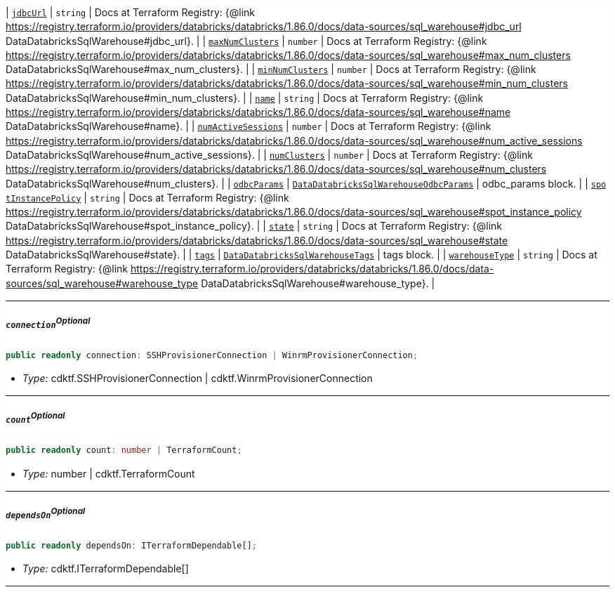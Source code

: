| <code><a href="#@cdktf/provider-databricks.dataDatabricksSqlWarehouse.DataDatabricksSqlWarehouseConfig.property.jdbcUrl">jdbcUrl</a></code> | <code>string</code> | Docs at Terraform Registry: {@link https://registry.terraform.io/providers/databricks/databricks/1.86.0/docs/data-sources/sql_warehouse#jdbc_url DataDatabricksSqlWarehouse#jdbc_url}. |
| <code><a href="#@cdktf/provider-databricks.dataDatabricksSqlWarehouse.DataDatabricksSqlWarehouseConfig.property.maxNumClusters">maxNumClusters</a></code> | <code>number</code> | Docs at Terraform Registry: {@link https://registry.terraform.io/providers/databricks/databricks/1.86.0/docs/data-sources/sql_warehouse#max_num_clusters DataDatabricksSqlWarehouse#max_num_clusters}. |
| <code><a href="#@cdktf/provider-databricks.dataDatabricksSqlWarehouse.DataDatabricksSqlWarehouseConfig.property.minNumClusters">minNumClusters</a></code> | <code>number</code> | Docs at Terraform Registry: {@link https://registry.terraform.io/providers/databricks/databricks/1.86.0/docs/data-sources/sql_warehouse#min_num_clusters DataDatabricksSqlWarehouse#min_num_clusters}. |
| <code><a href="#@cdktf/provider-databricks.dataDatabricksSqlWarehouse.DataDatabricksSqlWarehouseConfig.property.name">name</a></code> | <code>string</code> | Docs at Terraform Registry: {@link https://registry.terraform.io/providers/databricks/databricks/1.86.0/docs/data-sources/sql_warehouse#name DataDatabricksSqlWarehouse#name}. |
| <code><a href="#@cdktf/provider-databricks.dataDatabricksSqlWarehouse.DataDatabricksSqlWarehouseConfig.property.numActiveSessions">numActiveSessions</a></code> | <code>number</code> | Docs at Terraform Registry: {@link https://registry.terraform.io/providers/databricks/databricks/1.86.0/docs/data-sources/sql_warehouse#num_active_sessions DataDatabricksSqlWarehouse#num_active_sessions}. |
| <code><a href="#@cdktf/provider-databricks.dataDatabricksSqlWarehouse.DataDatabricksSqlWarehouseConfig.property.numClusters">numClusters</a></code> | <code>number</code> | Docs at Terraform Registry: {@link https://registry.terraform.io/providers/databricks/databricks/1.86.0/docs/data-sources/sql_warehouse#num_clusters DataDatabricksSqlWarehouse#num_clusters}. |
| <code><a href="#@cdktf/provider-databricks.dataDatabricksSqlWarehouse.DataDatabricksSqlWarehouseConfig.property.odbcParams">odbcParams</a></code> | <code><a href="#@cdktf/provider-databricks.dataDatabricksSqlWarehouse.DataDatabricksSqlWarehouseOdbcParams">DataDatabricksSqlWarehouseOdbcParams</a></code> | odbc_params block. |
| <code><a href="#@cdktf/provider-databricks.dataDatabricksSqlWarehouse.DataDatabricksSqlWarehouseConfig.property.spotInstancePolicy">spotInstancePolicy</a></code> | <code>string</code> | Docs at Terraform Registry: {@link https://registry.terraform.io/providers/databricks/databricks/1.86.0/docs/data-sources/sql_warehouse#spot_instance_policy DataDatabricksSqlWarehouse#spot_instance_policy}. |
| <code><a href="#@cdktf/provider-databricks.dataDatabricksSqlWarehouse.DataDatabricksSqlWarehouseConfig.property.state">state</a></code> | <code>string</code> | Docs at Terraform Registry: {@link https://registry.terraform.io/providers/databricks/databricks/1.86.0/docs/data-sources/sql_warehouse#state DataDatabricksSqlWarehouse#state}. |
| <code><a href="#@cdktf/provider-databricks.dataDatabricksSqlWarehouse.DataDatabricksSqlWarehouseConfig.property.tags">tags</a></code> | <code><a href="#@cdktf/provider-databricks.dataDatabricksSqlWarehouse.DataDatabricksSqlWarehouseTags">DataDatabricksSqlWarehouseTags</a></code> | tags block. |
| <code><a href="#@cdktf/provider-databricks.dataDatabricksSqlWarehouse.DataDatabricksSqlWarehouseConfig.property.warehouseType">warehouseType</a></code> | <code>string</code> | Docs at Terraform Registry: {@link https://registry.terraform.io/providers/databricks/databricks/1.86.0/docs/data-sources/sql_warehouse#warehouse_type DataDatabricksSqlWarehouse#warehouse_type}. |

---

##### `connection`<sup>Optional</sup> <a name="connection" id="@cdktf/provider-databricks.dataDatabricksSqlWarehouse.DataDatabricksSqlWarehouseConfig.property.connection"></a>

```typescript
public readonly connection: SSHProvisionerConnection | WinrmProvisionerConnection;
```

- *Type:* cdktf.SSHProvisionerConnection | cdktf.WinrmProvisionerConnection

---

##### `count`<sup>Optional</sup> <a name="count" id="@cdktf/provider-databricks.dataDatabricksSqlWarehouse.DataDatabricksSqlWarehouseConfig.property.count"></a>

```typescript
public readonly count: number | TerraformCount;
```

- *Type:* number | cdktf.TerraformCount

---

##### `dependsOn`<sup>Optional</sup> <a name="dependsOn" id="@cdktf/provider-databricks.dataDatabricksSqlWarehouse.DataDatabricksSqlWarehouseConfig.property.dependsOn"></a>

```typescript
public readonly dependsOn: ITerraformDependable[];
```

- *Type:* cdktf.ITerraformDependable[]

---
